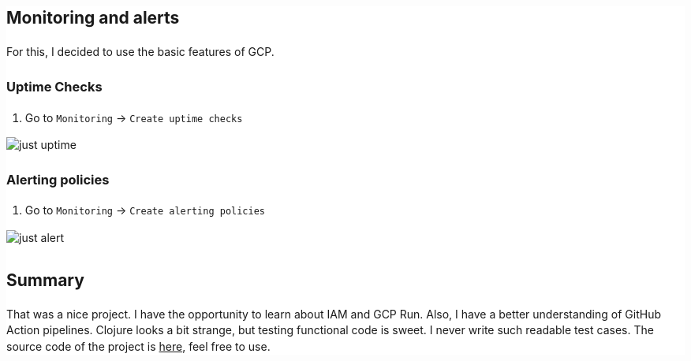 ## Monitoring and alerts

For this, I decided to use the basic features of GCP.

### Uptime Checks

1. Go to `Monitoring` -> `Create uptime checks`

![just uptime](/images/google-run-clojure-uptime.png)

### Alerting policies

1. Go to `Monitoring` -> `Create alerting policies`

![just alert](/images/google-run-clojure-alert.png)

## Summary

That was a nice project. I have the opportunity to learn about IAM and GCP Run.
Also, I have a better understanding of GitHub Action pipelines.
Clojure looks a bit strange,
but testing functional code is sweet. I never write such readable test cases.
The source code of the project is [here][5], feel free to use.

[1]: https://help.github.com/en/github/getting-started-with-github/create-a-repo
[2]: https://console.cloud.google.com/apis/credentials/serviceaccountkey
[3]: https://core.telegram.org/bots/api
[4]: https://help.github.com/en/actions/reference/
[5]: https://github.com/3sky/upgraded-octo-winner